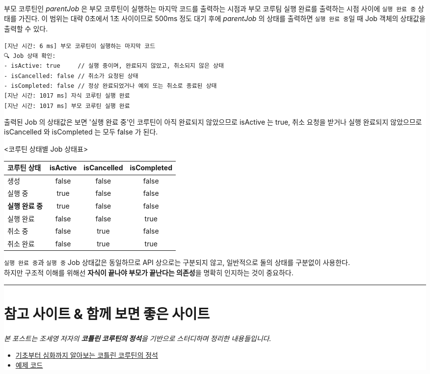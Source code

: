 부모 코루틴인 _parentJob_ 은 부모 코루틴이 실행하는 마지막 코드를 출력하는 시점과 부모 코루팀 실행 완료를 출력하는 시점 사이에 `실행 완료 중` 상태를 가진다. 
이 범위는 대략 0초에서 1초 사이이므로 500ms 정도 대기 후에 _parentJob_ 의 상태를 출력하면 `실행 완료 중`일 때 Job 객체의 상태값을 출력할 수 있다.

```shell
[지난 시간: 6 ms] 부모 코루틴이 실행하는 마지막 코드
🔍 Job 상태 확인:
- isActive: true     // 실행 중이며, 완료되지 않았고, 취소되지 않은 상태
- isCancelled: false // 취소가 요청된 상태
- isCompleted: false // 정상 완료되었거나 예외 또는 취소로 종료된 상태
[지난 시간: 1017 ms] 자식 코루틴 실행 완료
[지난 시간: 1017 ms] 부모 코루틴 실행 완료
```

출력된 Job 의 상태값은 보면 '실행 완료 중'인 코루틴이 아직 완료되지 않았으므로 isActive 는 true, 취소 요청을 받거나 실행 완료되지 않았으므로 isCancelled 와 
isCompleted 는 모두 false 가 된다.

<코루틴 상태별 Job 상태표>

| 코루틴 상태  | isActive | isCancelled | isCompleted |
|:--------|:--------:|:-----------:|:-----------:|
| 생성      |  false   |    false    |    false    |
| 실행 중    |   true   |    false    |    false    |
| **실행 완료 중** |   true   |    false    |    false    |
| 실행 완료   |  false   |    false    |    true     |
| 취소 중    |  false   |    true     |    false    |
| 취소 완료   |  false   |    true     |    true     |


`실행 완료 중`과 `실행 중` Job 상태값은 동일하므로 API 상으로는 구분되지 않고, 일반적으로 둘의 상태를 구분없이 사용한다.  
하지만 구조적 이해를 위해선 **자식이 끝나야 부모가 끝난다는 의존성**을 명확히 인지하는 것이 중요하다.

---

# 참고 사이트 & 함께 보면 좋은 사이트

*본 포스트는 조세영 저자의 **코틀린 코루틴의 정석**을 기반으로 스터디하며 정리한 내용들입니다.*

* [기초부터 심화까지 알아보는 코틀린 코루틴의 정석](https://www.yes24.com/Product/Goods/125014350)
* [예제 코드](https://github.com/seyoungcho2/coroutinesbook)